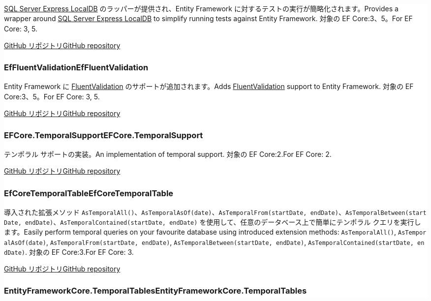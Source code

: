 <span data-ttu-id="3e477-194">[SQL Server Express LocalDB](https://docs.microsoft.com/sql/database-engine/configure-windows/sql-server-express-localdb) のラッパーが提供され、Entity Framework に対するテストの実行が簡略化されます。</span><span class="sxs-lookup"><span data-stu-id="3e477-194">Provides a wrapper around [SQL Server Express LocalDB](https://docs.microsoft.com/sql/database-engine/configure-windows/sql-server-express-localdb) to simplify running tests against Entity Framework.</span></span> <span data-ttu-id="3e477-195">対象の EF Core:3、5。</span><span class="sxs-lookup"><span data-stu-id="3e477-195">For EF Core: 3, 5.</span></span>

[<span data-ttu-id="3e477-196">GitHub リポジトリ</span><span class="sxs-lookup"><span data-stu-id="3e477-196">GitHub repository</span></span>](https://github.com/SimonCropp/LocalDb)

### <a name="effluentvalidation"></a><span data-ttu-id="3e477-197">EfFluentValidation</span><span class="sxs-lookup"><span data-stu-id="3e477-197">EfFluentValidation</span></span>

<span data-ttu-id="3e477-198">Entity Framework に [FluentValidation](https://fluentvalidation.net/) のサポートが追加されます。</span><span class="sxs-lookup"><span data-stu-id="3e477-198">Adds [FluentValidation](https://fluentvalidation.net/) support to Entity Framework.</span></span> <span data-ttu-id="3e477-199">対象の EF Core:3、5。</span><span class="sxs-lookup"><span data-stu-id="3e477-199">For EF Core: 3, 5.</span></span>

[<span data-ttu-id="3e477-200">GitHub リポジトリ</span><span class="sxs-lookup"><span data-stu-id="3e477-200">GitHub repository</span></span>](https://github.com/SimonCropp/EfFluentValidation)

### <a name="efcoretemporalsupport"></a><span data-ttu-id="3e477-201">EFCore.TemporalSupport</span><span class="sxs-lookup"><span data-stu-id="3e477-201">EFCore.TemporalSupport</span></span>

<span data-ttu-id="3e477-202">テンポラル サポートの実装。</span><span class="sxs-lookup"><span data-stu-id="3e477-202">An implementation of temporal support.</span></span> <span data-ttu-id="3e477-203">対象の EF Core:2.</span><span class="sxs-lookup"><span data-stu-id="3e477-203">For EF Core: 2.</span></span>

[<span data-ttu-id="3e477-204">GitHub リポジトリ</span><span class="sxs-lookup"><span data-stu-id="3e477-204">GitHub repository</span></span>](https://github.com/cpoDesign/EFCore.TemporalSupport)

### <a name="efcoretemporaltable"></a><span data-ttu-id="3e477-205">EfCoreTemporalTable</span><span class="sxs-lookup"><span data-stu-id="3e477-205">EfCoreTemporalTable</span></span>

<span data-ttu-id="3e477-206">導入された拡張メソッド `AsTemporalAll()`、`AsTemporalAsOf(date)`、`AsTemporalFrom(startDate, endDate)`、`AsTemporalBetween(startDate, endDate)`、`AsTemporalContained(startDate, endDate)` を使用して、任意のデータベース上で簡単にテンポラル クエリを実行します。</span><span class="sxs-lookup"><span data-stu-id="3e477-206">Easily perform temporal queries on your favourite database using introduced extension methods: `AsTemporalAll()`, `AsTemporalAsOf(date)`, `AsTemporalFrom(startDate, endDate)`, `AsTemporalBetween(startDate, endDate)`, `AsTemporalContained(startDate, endDate)`.</span></span> <span data-ttu-id="3e477-207">対象の EF Core:3.</span><span class="sxs-lookup"><span data-stu-id="3e477-207">For EF Core: 3.</span></span>

[<span data-ttu-id="3e477-208">GitHub リポジトリ</span><span class="sxs-lookup"><span data-stu-id="3e477-208">GitHub repository</span></span>](https://github.com/glautrou/EfCoreTemporalTable)

### <a name="entityframeworkcoretemporaltables"></a><span data-ttu-id="3e477-209">EntityFrameworkCore.TemporalTables</span><span class="sxs-lookup"><span data-stu-id="3e477-209">EntityFrameworkCore.TemporalTables</span></span>
